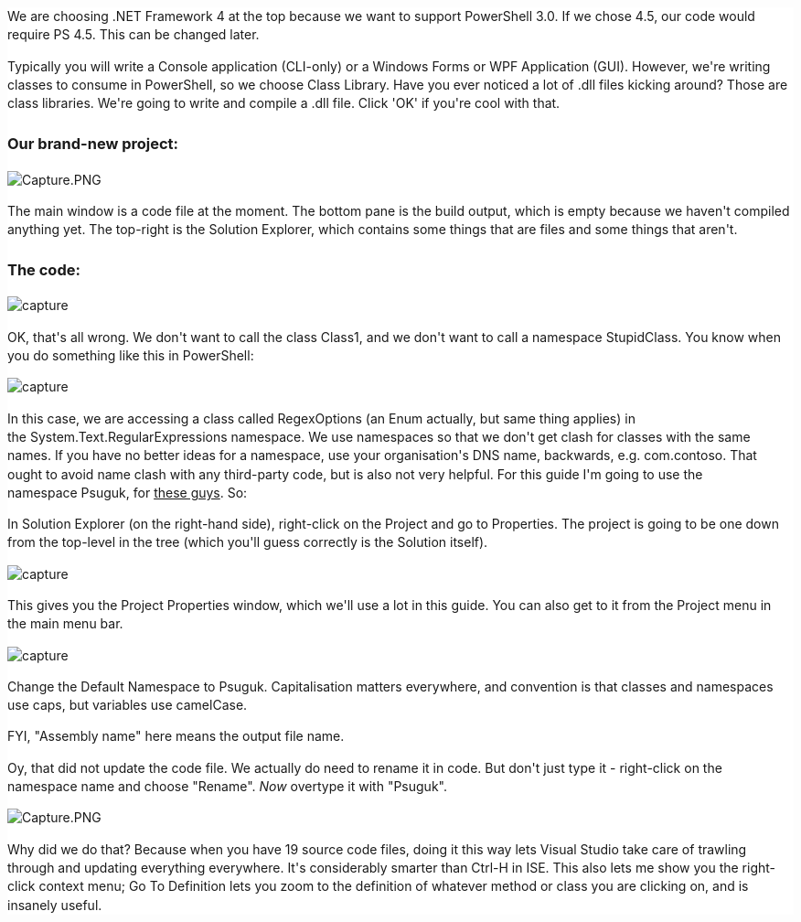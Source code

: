 We are choosing .NET Framework 4 at the top because we want to support PowerShell 3.0. If we chose 4.5, our code would require PS 4.5. This can be changed later.

Typically you will write a Console application (CLI-only) or a Windows Forms or WPF Application (GUI). However, we're writing classes to consume in PowerShell, so we choose Class Library. Have you ever noticed a lot of .dll files kicking around? Those are class libraries. We're going to write and compile a .dll file. Click 'OK' if you're cool with that.


### Our brand-new project:
<img class="alignnone size-full wp-image-929" src="https://freddiesackur.files.wordpress.com/2017/02/capture6.png" alt="Capture.PNG" width="1454" height="1050" />

The main window is a code file at the moment. The bottom pane is the build output, which is empty because we haven't compiled anything yet. The top-right is the Solution Explorer, which contains some things that are files and some things that aren't.
### The code:
<img class="alignnone size-full wp-image-935" src="https://freddiesackur.files.wordpress.com/2017/02/capture7.png" alt="capture" width="376" height="265" />

OK, that's all wrong. We don't want to call the class Class1, and we don't want to call a namespace StupidClass. You know when you do something like this in PowerShell:

<img class="alignnone size-full wp-image-940" src="https://freddiesackur.files.wordpress.com/2017/02/capture8.png" alt="capture" width="482" height="144" />

In this case, we are accessing a class called RegexOptions (an Enum actually, but same thing applies) in the System.Text.RegularExpressions namespace. We use namespaces so that we don't get clash for classes with the same names. If you have no better ideas for a namespace, use your organisation's DNS name, backwards, e.g. com.contoso. That ought to avoid name clash with any third-party code, but is also not very helpful. For this guide I'm going to use the namespace Psuguk, for [these guys](https://www.meetup.com/Get-PSUGUK-London/). So:

In Solution Explorer (on the right-hand side), right-click on the Project and go to Properties. The project is going to be one down from the top-level in the tree (which you'll guess correctly is the Solution itself).

<img class="alignnone size-full wp-image-956" src="https://freddiesackur.files.wordpress.com/2017/02/capture9.png" alt="capture" width="412" height="575" />

This gives you the Project Properties window, which we'll use a lot in this guide. You can also get to it from the Project menu in the main menu bar.

<img class="alignnone size-full wp-image-963" src="https://freddiesackur.files.wordpress.com/2017/02/capture10.png" alt="capture" width="1116" height="581" />

Change the Default Namespace to Psuguk. Capitalisation matters everywhere, and convention is that classes and namespaces use caps, but variables use camelCase.

FYI, "Assembly name" here means the output file name.

Oy, that did not update the code file. We actually do need to rename it in code. But don't just type it - right-click on the namespace name and choose "Rename". _Now_ overtype it with "Psuguk".

<img class="alignnone size-full wp-image-972" src="https://freddiesackur.files.wordpress.com/2017/02/capture11.png" alt="Capture.PNG" width="638" height="347" />

Why did we do that? Because when you have 19 source code files, doing it this way lets Visual Studio take care of trawling through and updating everything everywhere. It's considerably smarter than Ctrl-H in ISE. This also lets me show you the right-click context menu; Go To Definition lets you zoom to the definition of whatever method or class you are clicking on, and is insanely useful.
